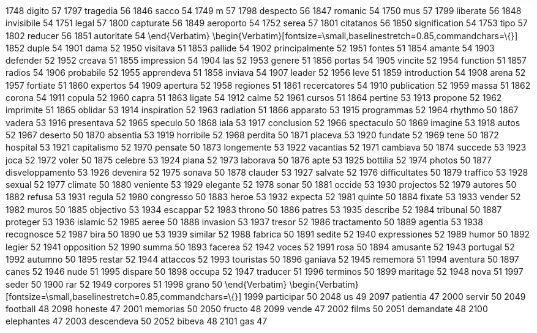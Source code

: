 1748 digito          57 1797 tragedia        56 1846 sacco           54
1749 m               57 1798 despecto        56 1847 romanic         54
1750 mus             57 1799 liberate        56 1848 invisibile      54
1751 legal           57 1800 capturate       56 1849 aeroporto       54
1752 serea           57 1801 citatanos       56 1850 signification   54
1753 tipo            57 1802 reducer         56 1851 autoritate      54
\end{Verbatim} 
\begin{Verbatim}[fontsize=\small,baselinestretch=0.85,commandchars=\\\{\}]
1852 duple           54 1901 dama            52 1950 visitava        51
1853 pallide         54 1902 principalmente  52 1951 fontes          51
1854 amante          54 1903 defender        52 1952 creava          51
1855 impression      54 1904 las             52 1953 genere          51
1856 portas          54 1905 vincite         52 1954 function        51
1857 radios          54 1906 probabile       52 1955 apprendeva      51
1858 inviava         54 1907 leader          52 1956 leve            51
1859 introduction    54 1908 arena           52 1957 fortiate        51
1860 expertos        54 1909 apertura        52 1958 regiones        51
1861 recercatores    54 1910 publication     52 1959 massa           51
1862 corona          54 1911 copula          52 1960 capra           51
1863 ligate          54 1912 calme           52 1961 cursos          51
1864 pertine         53 1913 propone         52 1962 imprimite       51
1865 oblidar         53 1914 inspiration     52 1963 radiation       51
1866 apparato        53 1915 programmas      52 1964 rhythmo         50
1867 vadera          53 1916 presentava      52 1965 speculo         50
1868 iala            53 1917 conclusion      52 1966 spectaculo      50
1869 imagine         53 1918 autos           52 1967 deserto         50
1870 absentia        53 1919 horribile       52 1968 perdita         50
1871 placeva         53 1920 fundate         52 1969 tene            50
1872 hospital        53 1921 capitalismo     52 1970 pensate         50
1873 longemente      53 1922 vacantias       52 1971 cambiava        50
1874 succede         53 1923 joca            52 1972 voler           50
1875 celebre         53 1924 plana           52 1973 laborava        50
1876 apte            53 1925 bottilia        52 1974 photos          50
1877 disveloppamento 53 1926 devenira        52 1975 sonava          50
1878 clauder         53 1927 salvate         52 1976 difficultates   50
1879 traffico        53 1928 sexual          52 1977 climate         50
1880 veniente        53 1929 elegante        52 1978 sonar           50
1881 occide          53 1930 projectos       52 1979 autores         50
1882 refusa          53 1931 regula          52 1980 congresso       50
1883 heroe           53 1932 expecta         52 1981 quinte          50
1884 fixate          53 1933 vender          52 1982 muros           50
1885 objectivo       53 1934 escappar        52 1983 throno          50
1886 patres          53 1935 describe        52 1984 tribunal        50
1887 proteger        53 1936 islamic         52 1985 aeree           50
1888 invasion        53 1937 tresor          52 1986 tractamento     50
1889 agentia         53 1938 recognosce      52 1987 bira            50
1890 ue              53 1939 similar         52 1988 fabrica         50
1891 sedite          52 1940 expressiones    52 1989 humor           50
1892 legier          52 1941 opposition      52 1990 summa           50
1893 facerea         52 1942 voces           52 1991 rosa            50
1894 amusante        52 1943 portugal        52 1992 autumno         50
1895 restar          52 1944 attaccos        52 1993 touristas       50
1896 ganiava         52 1945 rememora        51 1994 aventura        50
1897 canes           52 1946 nude            51 1995 dispare         50
1898 occupa          52 1947 traducer        51 1996 terminos        50
1899 maritage        52 1948 nova            51 1997 seder           50
1900 rar             52 1949 corpores        51 1998 grano           50
\end{Verbatim} 
\begin{Verbatim}[fontsize=\small,baselinestretch=0.85,commandchars=\\\{\}]
1999 participar      50 2048 us              49 2097 patientia       47
2000 servir          50 2049 football        48 2098 honeste         47
2001 memorias        50 2050 fructo          48 2099 vende           47
2002 films           50 2051 demandate       48 2100 elephantes      47
2003 descendeva      50 2052 bibeva          48 2101 gas             47